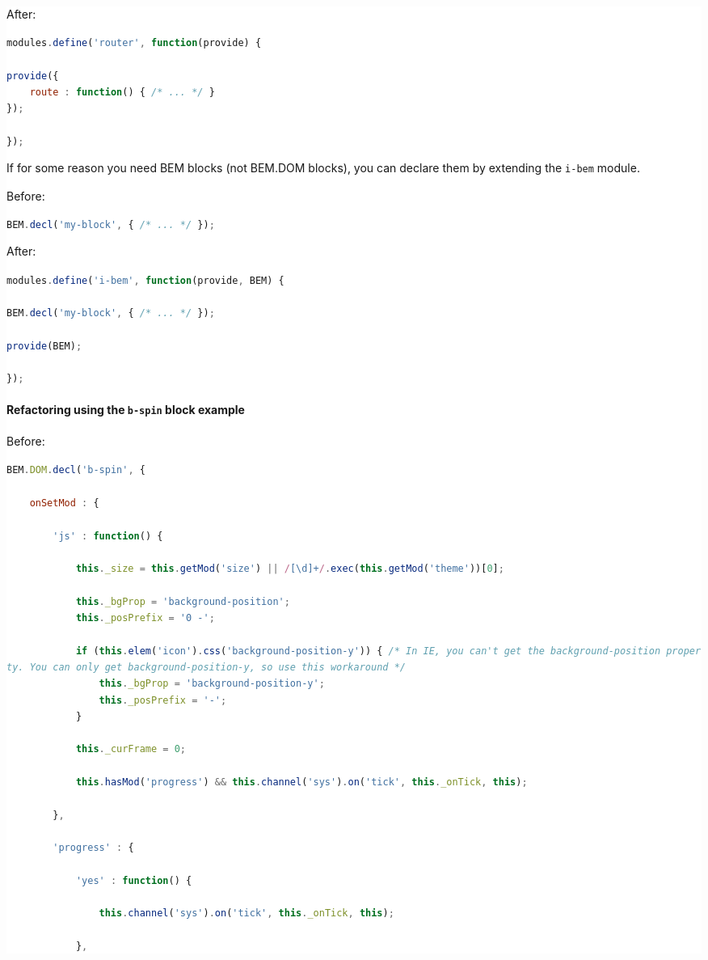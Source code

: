 After:

```js
modules.define('router', function(provide) {

provide({
    route : function() { /* ... */ }
});

});
```

If for some reason you need BEM blocks (not BEM.DOM blocks), you can declare them by extending the `i-bem` module.

Before:

```js
BEM.decl('my-block', { /* ... */ });
```

After:

```js
modules.define('i-bem', function(provide, BEM) {

BEM.decl('my-block', { /* ... */ });

provide(BEM);

});
```

#### Refactoring using the `b-spin` block example

Before:

```js
BEM.DOM.decl('b-spin', {

    onSetMod : {

        'js' : function() {

            this._size = this.getMod('size') || /[\d]+/.exec(this.getMod('theme'))[0];

            this._bgProp = 'background-position';
            this._posPrefix = '0 -';

            if (this.elem('icon').css('background-position-y')) { /* In IE, you can't get the background-position property. You can only get background-position-y, so use this workaround */
                this._bgProp = 'background-position-y';
                this._posPrefix = '-';
            }

            this._curFrame = 0;

            this.hasMod('progress') && this.channel('sys').on('tick', this._onTick, this);

        },

        'progress' : {

            'yes' : function() {

                this.channel('sys').on('tick', this._onTick, this);

            },

```